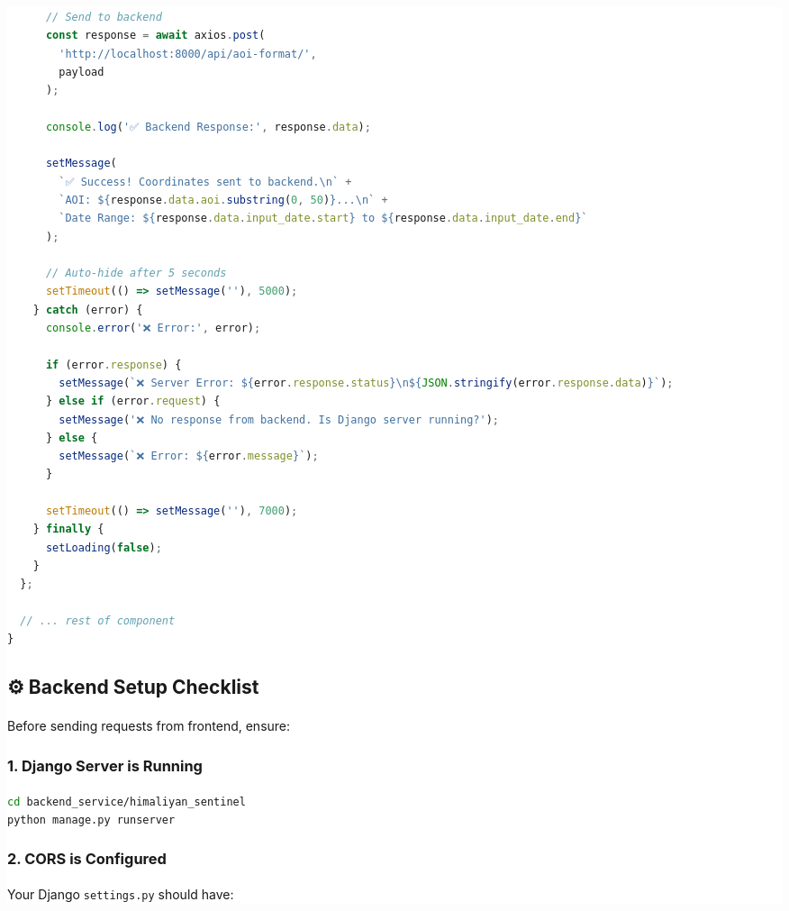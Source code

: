 ```javascript
      // Send to backend
      const response = await axios.post(
        'http://localhost:8000/api/aoi-format/',
        payload
      );

      console.log('✅ Backend Response:', response.data);
      
      setMessage(
        `✅ Success! Coordinates sent to backend.\n` +
        `AOI: ${response.data.aoi.substring(0, 50)}...\n` +
        `Date Range: ${response.data.input_date.start} to ${response.data.input_date.end}`
      );

      // Auto-hide after 5 seconds
      setTimeout(() => setMessage(''), 5000);
    } catch (error) {
      console.error('❌ Error:', error);
      
      if (error.response) {
        setMessage(`❌ Server Error: ${error.response.status}\n${JSON.stringify(error.response.data)}`);
      } else if (error.request) {
        setMessage('❌ No response from backend. Is Django server running?');
      } else {
        setMessage(`❌ Error: ${error.message}`);
      }
      
      setTimeout(() => setMessage(''), 7000);
    } finally {
      setLoading(false);
    }
  };

  // ... rest of component
}
```

## ⚙️ Backend Setup Checklist

Before sending requests from frontend, ensure:

### 1. Django Server is Running
```bash
cd backend_service/himaliyan_sentinel
python manage.py runserver
```

### 2. CORS is Configured
Your Django `settings.py` should have:
